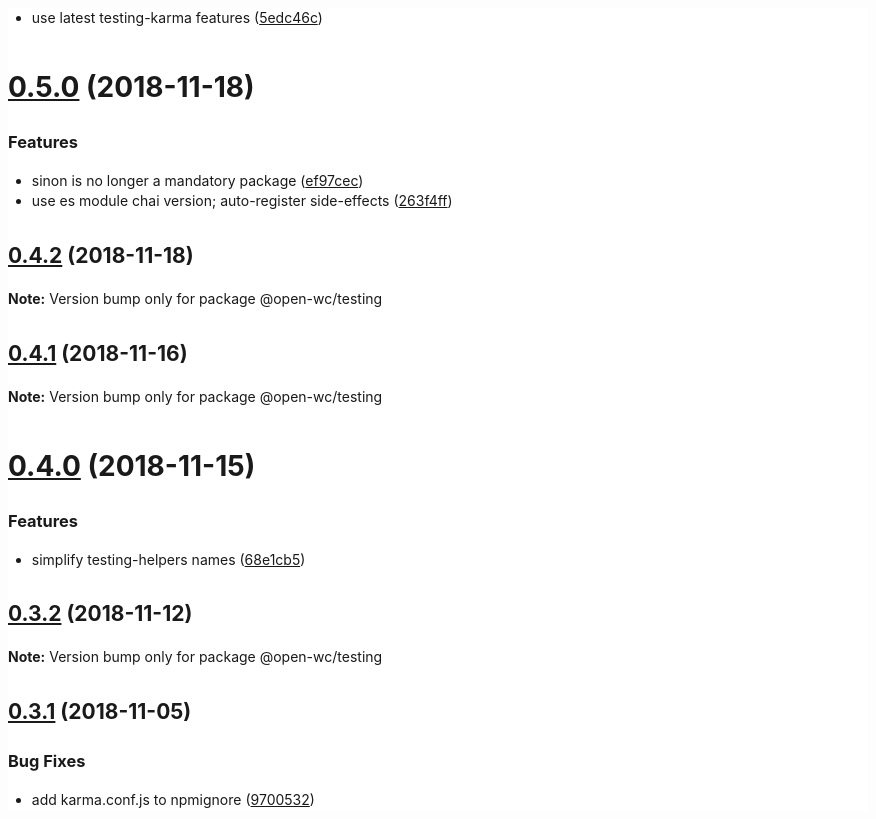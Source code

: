 - use latest testing-karma features ([5edc46c](https://github.com/open-wc/open-wc/tree/master/packages/testing/commit/5edc46c))

# [0.5.0](https://github.com/open-wc/open-wc/tree/master/packages/testing/compare/@open-wc/testing@0.4.2...@open-wc/testing@0.5.0) (2018-11-18)

### Features

- sinon is no longer a mandatory package ([ef97cec](https://github.com/open-wc/open-wc/tree/master/packages/testing/commit/ef97cec))
- use es module chai version; auto-register side-effects ([263f4ff](https://github.com/open-wc/open-wc/tree/master/packages/testing/commit/263f4ff))

## [0.4.2](https://github.com/open-wc/open-wc/tree/master/packages/testing/compare/@open-wc/testing@0.4.1...@open-wc/testing@0.4.2) (2018-11-18)

**Note:** Version bump only for package @open-wc/testing

## [0.4.1](https://github.com/open-wc/open-wc/tree/master/packages/testing/compare/@open-wc/testing@0.4.0...@open-wc/testing@0.4.1) (2018-11-16)

**Note:** Version bump only for package @open-wc/testing

# [0.4.0](https://github.com/open-wc/open-wc/tree/master/packages/testing/compare/@open-wc/testing@0.3.2...@open-wc/testing@0.4.0) (2018-11-15)

### Features

- simplify testing-helpers names ([68e1cb5](https://github.com/open-wc/open-wc/tree/master/packages/testing/commit/68e1cb5))

## [0.3.2](https://github.com/open-wc/open-wc/tree/master/packages/testing/compare/@open-wc/testing@0.3.1...@open-wc/testing@0.3.2) (2018-11-12)

**Note:** Version bump only for package @open-wc/testing

## [0.3.1](https://github.com/open-wc/open-wc/tree/master/packages/testing/compare/@open-wc/testing@0.3.0...@open-wc/testing@0.3.1) (2018-11-05)

### Bug Fixes

- add karma.conf.js to npmignore ([9700532](https://github.com/open-wc/open-wc/tree/master/packages/testing/commit/9700532))
